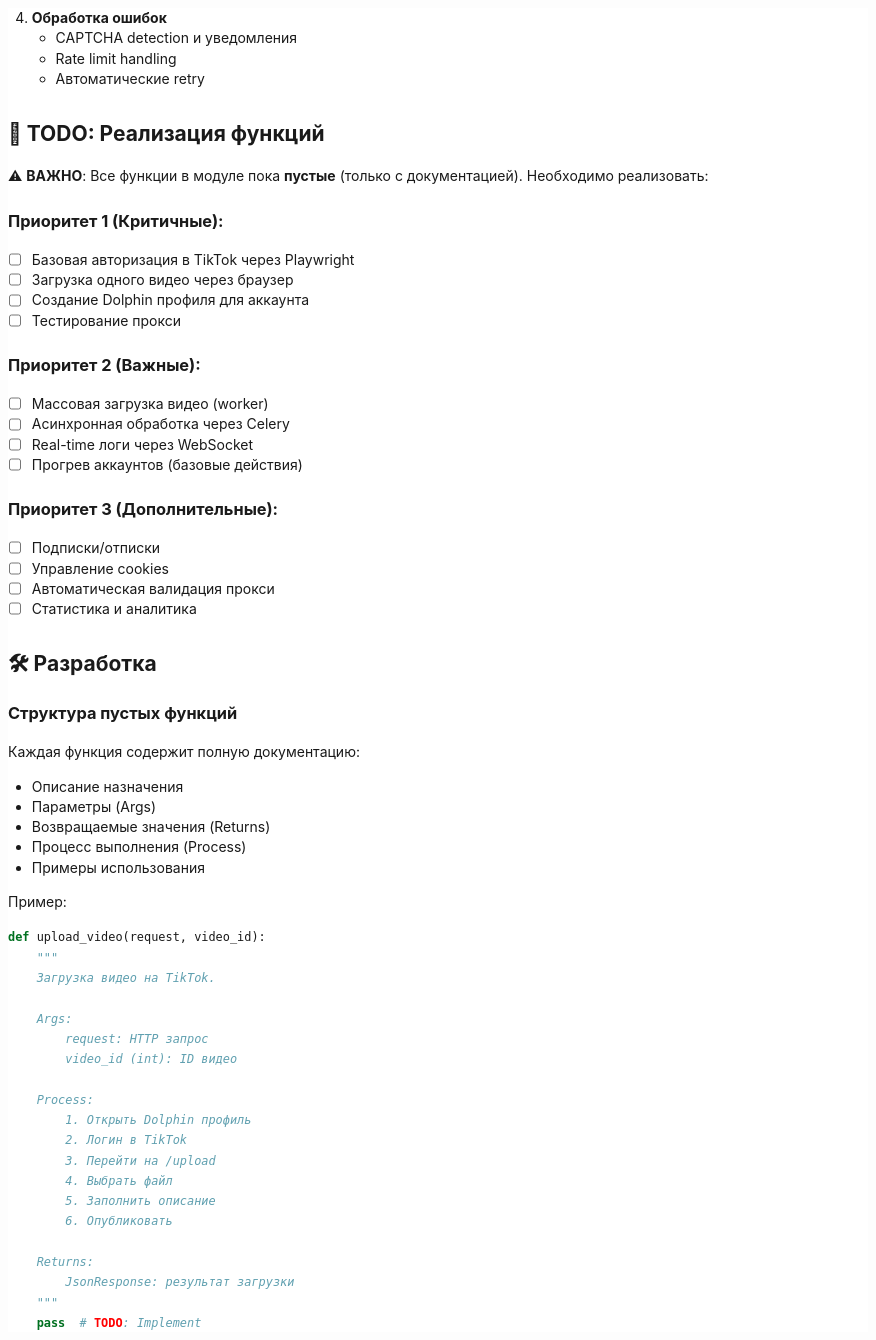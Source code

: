 4. **Обработка ошибок**
   - CAPTCHA detection и уведомления
   - Rate limit handling
   - Автоматические retry

## 📝 TODO: Реализация функций

⚠️ **ВАЖНО**: Все функции в модуле пока **пустые** (только с документацией). Необходимо реализовать:

### Приоритет 1 (Критичные):
- [ ] Базовая авторизация в TikTok через Playwright
- [ ] Загрузка одного видео через браузер
- [ ] Создание Dolphin профиля для аккаунта
- [ ] Тестирование прокси

### Приоритет 2 (Важные):
- [ ] Массовая загрузка видео (worker)
- [ ] Асинхронная обработка через Celery
- [ ] Real-time логи через WebSocket
- [ ] Прогрев аккаунтов (базовые действия)

### Приоритет 3 (Дополнительные):
- [ ] Подписки/отписки
- [ ] Управление cookies
- [ ] Автоматическая валидация прокси
- [ ] Статистика и аналитика

## 🛠️ Разработка

### Структура пустых функций

Каждая функция содержит полную документацию:
- Описание назначения
- Параметры (Args)
- Возвращаемые значения (Returns)
- Процесс выполнения (Process)
- Примеры использования

Пример:
```python
def upload_video(request, video_id):
    """
    Загрузка видео на TikTok.
    
    Args:
        request: HTTP запрос
        video_id (int): ID видео
    
    Process:
        1. Открыть Dolphin профиль
        2. Логин в TikTok
        3. Перейти на /upload
        4. Выбрать файл
        5. Заполнить описание
        6. Опубликовать
    
    Returns:
        JsonResponse: результат загрузки
    """
    pass  # TODO: Implement
```
